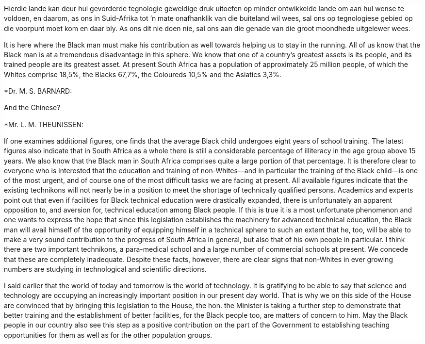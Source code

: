 <block name="quote">Hierdie lande kan deur hul gevorderde tegnologie geweldige druk uitoefen op minder ontwikkelde lande om aan hul wense te voldoen, en daarom, as ons in Suid-Afrika tot &#x2019;n mate onafhanklik van die buiteland wil wees, sal ons op tegnologiese gebied op die voorpunt moet kom en daar bly. As ons dit nie doen nie, sal ons aan die genade van die groot moondhede uitgelewer wees.</block>

<p>It is here where the Black man must make his contribution as well towards helping us to stay in the running. All of us know that the Black man is at a tremendous disadvantage in this sphere. We know that one of a country&#x2019;s greatest assets is its people, and its trained people are its greatest asset. At present South Africa has a population of approximately 25 million people, of which the Whites comprise 18,5%, the Blacks 67,7%, the Coloureds 10,5% and the Asiatics 3,3%.</p>

</speech>

<speech by="#barnard">

<from>*Dr. <person refersTo="hansard_za">M. S. BARNARD</person>:</from>

<p>And the Chinese?</p>

</speech>

<speech by="#theunissen">

<from>*Mr. <person refersTo="hansard_za">L. M. THEUNISSEN</person>:</from>

<p>If one examines additional figures, one finds that the average Black child undergoes eight years of school training. The latest figures also indicate that in South Africa as a whole there is still a considerable percentage of illiteracy in the age group above 15 years. We also know that the Black man in South Africa comprises quite a large portion of that percentage. It is therefore clear to everyone who is interested that the education and training of non-Whites&#x2014;and in particular the training of the Black child&#x2014;is one of the most urgent, and of course one of the most difficult tasks we are facing at present. All available figures indicate that the existing technikons will not nearly be in a position to meet the shortage of technically qualified persons. Academics and experts point out that even if facilities for Black technical education were drastically expanded, there is unfortunately an apparent opposition to, and aversion for, technical education among Black people. If this is true it is a most unfortunate phenomenon and one wants to express the hope that since this legislation establishes the machinery for advanced technical education, the Black man will avail <span class="col_1205-1206" refersTo="page_0615"/>himself of the opportunity of equipping himself in a technical sphere to such an extent that he, too, will be able to make a very sound contribution to the progress of South Africa in general, but also that of his own people in particular. I think there are two important technikons, a para-medical school and a large number of commercial schools at present. We concede that these are completely inadequate. Despite these facts, however, there are clear signs that non-Whites in ever growing numbers are studying in technological and scientific directions.</p>

<p>I said earlier that the world of today and tomorrow is the world of technology. It is gratifying to be able to say that science and technology are occupying an increasingly important position in our present day world. That is why we on this side of the House are convinced that by bringing this legislation to the House, the hon. the Minister is taking a further step to demonstrate that better training and the establishment of better facilities, for the Black people too, are matters of concern to him. May the Black people in our country also see this step as a positive contribution on the part of the Government to establishing teaching opportunities for them as well as for the other population groups.</p>

</speech>
